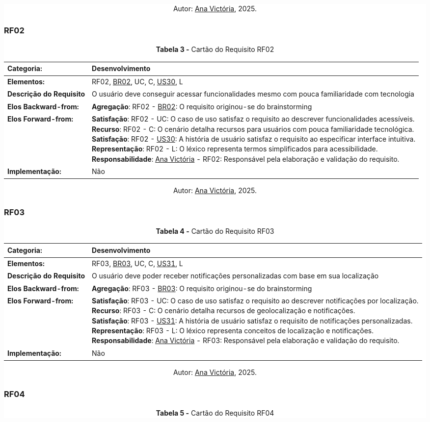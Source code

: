 </center>

<p align="center">Autor: <a href="https://github.com/navicg">Ana Victória</a>, 2025.</p>

### RF02

<div align="center">
  <strong>Tabela 3 -</strong> Cartão do Requisito RF02
</div>

<center>

| **Categoria:**           | Desenvolvimento                                   |
|:--|:--|
| **Elementos:**           | RF02, [BR02](../../elicitacao/tec_elicitacao/brainstorming.md#anchor_BS), UC, C, [US30](./historia-de-usuario.md), L |
| **Descrição do Requisito** | O usuário deve conseguir acessar funcionalidades mesmo com pouca familiaridade com tecnologia |
| **Elos Backward-from:**  | **Agregação**: RF02 - [BR02](../../elicitacao/tec_elicitacao/brainstorming.md#anchor_BS): O requisito originou-se do brainstorming |
| **Elos Forward-from:**   | **Satisfação**: RF02 - UC: O caso de uso satisfaz o requisito ao descrever funcionalidades acessíveis.<br>**Recurso**: RF02 - C: O cenário detalha recursos para usuários com pouca familiaridade tecnológica.<br>**Satisfação**: RF02 - [US30](./historia-de-usuario.md): A história de usuário satisfaz o requisito ao especificar interface intuitiva.<br>**Representação**: RF02 - L: O léxico representa termos simplificados para acessibilidade.<br>**Responsabilidade**: [Ana Victória](https://github.com/navicg) - RF02: Responsável pela elaboração e validação do requisito. |
| **Implementação:**       | Não |

</center>

<p align="center">Autor: <a href="https://github.com/navicg">Ana Victória</a>, 2025.</p>

### RF03

<div align="center">
  <strong>Tabela 4 -</strong> Cartão do Requisito RF03
</div>

<center>

| **Categoria:**           | Desenvolvimento                                   |
|:--|:--|
| **Elementos:**           | RF03, [BR03](../../elicitacao/tec_elicitacao/brainstorming.md#anchor_BS), UC, C, [US31](./historia-de-usuario.md), L |
| **Descrição do Requisito** | O usuário deve poder receber notificações personalizadas com base em sua localização |
| **Elos Backward-from:**  | **Agregação**: RF03 - [BR03](../../elicitacao/tec_elicitacao/brainstorming.md#anchor_BS): O requisito originou-se do brainstorming |
| **Elos Forward-from:**   | **Satisfação**: RF03 - UC: O caso de uso satisfaz o requisito ao descrever notificações por localização.<br>**Recurso**: RF03 - C: O cenário detalha recursos de geolocalização e notificações.<br>**Satisfação**: RF03 - [US31](./historia-de-usuario.md): A história de usuário satisfaz o requisito de notificações personalizadas.<br>**Representação**: RF03 - L: O léxico representa conceitos de localização e notificações.<br>**Responsabilidade**: [Ana Victória](https://github.com/navicg) - RF03: Responsável pela elaboração e validação do requisito. |
| **Implementação:**       | Não |

</center>

<p align="center">Autor: <a href="https://github.com/navicg">Ana Victória</a>, 2025.</p>

### RF04

<div align="center">
  <strong>Tabela 5 -</strong> Cartão do Requisito RF04
</div>
